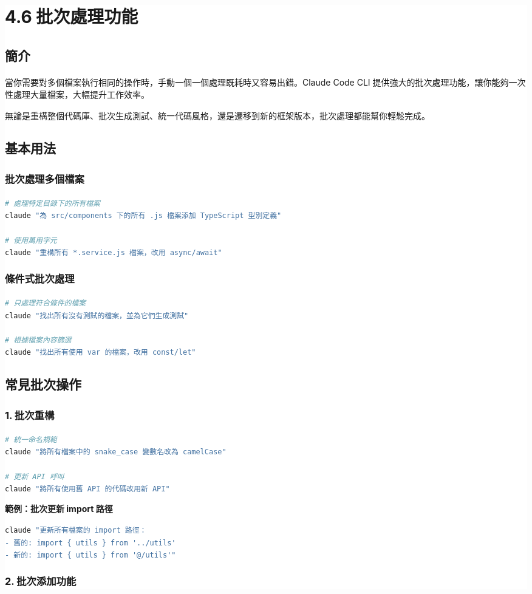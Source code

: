 # 4.6 批次處理功能

## 簡介

當你需要對多個檔案執行相同的操作時，手動一個一個處理既耗時又容易出錯。Claude Code CLI 提供強大的批次處理功能，讓你能夠一次性處理大量檔案，大幅提升工作效率。

無論是重構整個代碼庫、批次生成測試、統一代碼風格，還是遷移到新的框架版本，批次處理都能幫你輕鬆完成。

## 基本用法

### 批次處理多個檔案

```bash
# 處理特定目錄下的所有檔案
claude "為 src/components 下的所有 .js 檔案添加 TypeScript 型別定義"

# 使用萬用字元
claude "重構所有 *.service.js 檔案，改用 async/await"
```

### 條件式批次處理

```bash
# 只處理符合條件的檔案
claude "找出所有沒有測試的檔案，並為它們生成測試"

# 根據檔案內容篩選
claude "找出所有使用 var 的檔案，改用 const/let"
```

## 常見批次操作

### 1. 批次重構

```bash
# 統一命名規範
claude "將所有檔案中的 snake_case 變數名改為 camelCase"

# 更新 API 呼叫
claude "將所有使用舊 API 的代碼改用新 API"
```

**範例：批次更新 import 路徑**
```bash
claude "更新所有檔案的 import 路徑：
- 舊的: import { utils } from '../utils'
- 新的: import { utils } from '@/utils'"
```

### 2. 批次添加功能
